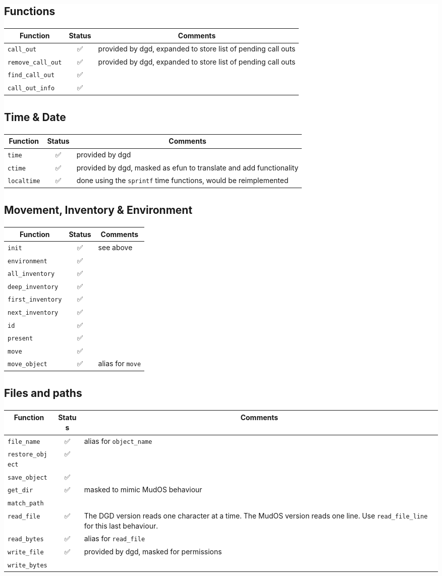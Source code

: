 ## Functions
| Function | Status | Comments |
| -------- | :------: | -------- |
| `call_out`              | :white_check_mark: | provided by dgd, expanded to store list of pending call outs |
| `remove_call_out`       | :white_check_mark: | provided by dgd, expanded to store list of pending call outs |
| `find_call_out`         | :white_check_mark: |  |
| `call_out_info`         | :white_check_mark: |  |

## Time & Date

| Function | Status | Comments |
| -------- | :------: | -------- |
| `time`                  | :white_check_mark: | provided by dgd |
| `ctime`                 | :white_check_mark: | provided by dgd, masked as efun to translate and add functionality |
| `localtime`             | :white_check_mark: | done using the `sprintf` time functions, would be reimplemented |

## Movement, Inventory & Environment

| Function | Status | Comments |
| -------- | :------: | -------- |
| `init`                  | :white_check_mark: | see above |
| `environment`           | :white_check_mark: |  |
| `all_inventory`         | :white_check_mark: |  |
| `deep_inventory`        | :white_check_mark: |  |
| `first_inventory`       | :white_check_mark: |  |
| `next_inventory`        | :white_check_mark: |  |
| `id`                    | :white_check_mark: |  |
| `present`               | :white_check_mark: |  |
| `move`                  | :white_check_mark: |  |
| `move_object`           | :white_check_mark: | alias for `move` |

## Files and paths
| Function | Status | Comments |
| -------- | :------: | -------- |
| `file_name`             | :white_check_mark: | alias for `object_name` |
| `restore_object`        | :white_check_mark: |  |
| `save_object`           | :white_check_mark: |  |
| `get_dir`               | :white_check_mark: | masked to mimic MudOS behaviour |
| `match_path`            |  |  |
| `read_file`             | :white_check_mark: | The DGD version reads one character at a time. The MudOS version reads one line. Use `read_file_line` for this last behaviour. |
| `read_bytes`            | :white_check_mark: | alias for `read_file` |
| `write_file`            | :white_check_mark: | provided by dgd, masked for permissions |
| `write_bytes`           |  |  |